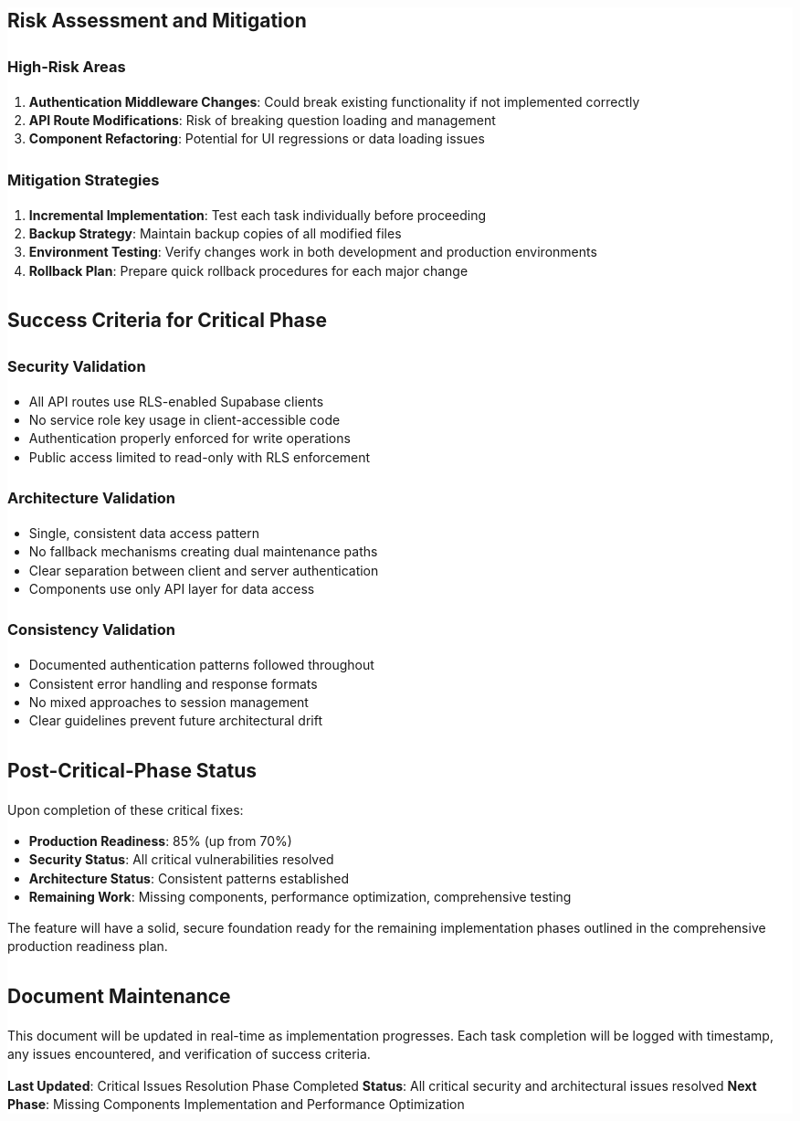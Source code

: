 ## Risk Assessment and Mitigation

### High-Risk Areas
1. **Authentication Middleware Changes**: Could break existing functionality if not implemented correctly
2. **API Route Modifications**: Risk of breaking question loading and management
3. **Component Refactoring**: Potential for UI regressions or data loading issues

### Mitigation Strategies
1. **Incremental Implementation**: Test each task individually before proceeding
2. **Backup Strategy**: Maintain backup copies of all modified files
3. **Environment Testing**: Verify changes work in both development and production environments
4. **Rollback Plan**: Prepare quick rollback procedures for each major change

## Success Criteria for Critical Phase

### Security Validation
- All API routes use RLS-enabled Supabase clients
- No service role key usage in client-accessible code
- Authentication properly enforced for write operations
- Public access limited to read-only with RLS enforcement

### Architecture Validation
- Single, consistent data access pattern
- No fallback mechanisms creating dual maintenance paths
- Clear separation between client and server authentication
- Components use only API layer for data access

### Consistency Validation
- Documented authentication patterns followed throughout
- Consistent error handling and response formats
- No mixed approaches to session management
- Clear guidelines prevent future architectural drift

## Post-Critical-Phase Status

Upon completion of these critical fixes:
- **Production Readiness**: 85% (up from 70%)
- **Security Status**: All critical vulnerabilities resolved
- **Architecture Status**: Consistent patterns established
- **Remaining Work**: Missing components, performance optimization, comprehensive testing

The feature will have a solid, secure foundation ready for the remaining implementation phases outlined in the comprehensive production readiness plan.

## Document Maintenance

This document will be updated in real-time as implementation progresses. Each task completion will be logged with timestamp, any issues encountered, and verification of success criteria.

**Last Updated**: Critical Issues Resolution Phase Completed
**Status**: All critical security and architectural issues resolved
**Next Phase**: Missing Components Implementation and Performance Optimization
